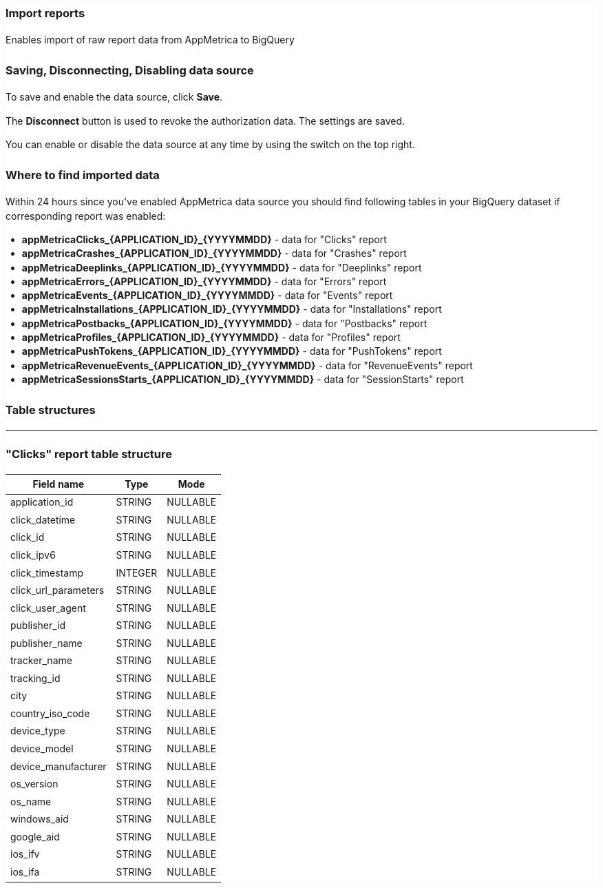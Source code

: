 ### <a name="import-reports"></a>Import reports
Enables import of raw report data from AppMetrica to BigQuery

### <a name="saving-disconnecting-disabling"></a>Saving, Disconnecting, Disabling data source
To save and enable the data source, click **Save**.

The **Disconnect** button is used to revoke the authorization data. The settings are saved.

You can enable or disable the data source at any time by using the switch on the top right.

### <a name="where-to-find-imported-data"></a>Where to find imported data
Within 24 hours since you've enabled AppMetrica data source you should find following tables in your BigQuery dataset if corresponding report was enabled:
- **appMetricaClicks_{APPLICATION_ID}_{YYYYMMDD}** - data for "Clicks" report
- **appMetricaCrashes_{APPLICATION_ID}_{YYYYMMDD}** - data for "Crashes" report
- **appMetricaDeeplinks_{APPLICATION_ID}_{YYYYMMDD}** - data for "Deeplinks" report
- **appMetricaErrors_{APPLICATION_ID}_{YYYYMMDD}** - data for "Errors" report
- **appMetricaEvents_{APPLICATION_ID}_{YYYYMMDD}** - data for "Events" report
- **appMetricaInstallations_{APPLICATION_ID}_{YYYYMMDD}** - data for "Installations" report
- **appMetricaPostbacks_{APPLICATION_ID}_{YYYYMMDD}** - data for "Postbacks" report
- **appMetricaProfiles_{APPLICATION_ID}_{YYYYMMDD}** - data for "Profiles" report
- **appMetricaPushTokens_{APPLICATION_ID}_{YYYYMMDD}** - data for "PushTokens" report
- **appMetricaRevenueEvents_{APPLICATION_ID}_{YYYYMMDD}** - data for "RevenueEvents" report
- **appMetricaSessionsStarts_{APPLICATION_ID}_{YYYYMMDD}** - data for "SessionStarts" report

### <a name="table-structures"></a>Table structures
------

### "Clicks" report table structure


Field name|Type|Mode
--- | --- | ---
application_id | STRING | NULLABLE
click_datetime | STRING | NULLABLE
click_id | STRING | NULLABLE
click_ipv6 | STRING | NULLABLE
click_timestamp | INTEGER | NULLABLE
click_url_parameters | STRING | NULLABLE
click_user_agent | STRING | NULLABLE
publisher_id | STRING | NULLABLE
publisher_name | STRING | NULLABLE
tracker_name | STRING | NULLABLE
tracking_id | STRING | NULLABLE
city | STRING | NULLABLE
country_iso_code | STRING | NULLABLE
device_type | STRING | NULLABLE
device_model | STRING | NULLABLE
device_manufacturer | STRING | NULLABLE
os_version | STRING | NULLABLE
os_name | STRING | NULLABLE
windows_aid | STRING | NULLABLE
google_aid | STRING | NULLABLE
ios_ifv | STRING | NULLABLE
ios_ifa | STRING | NULLABLE
